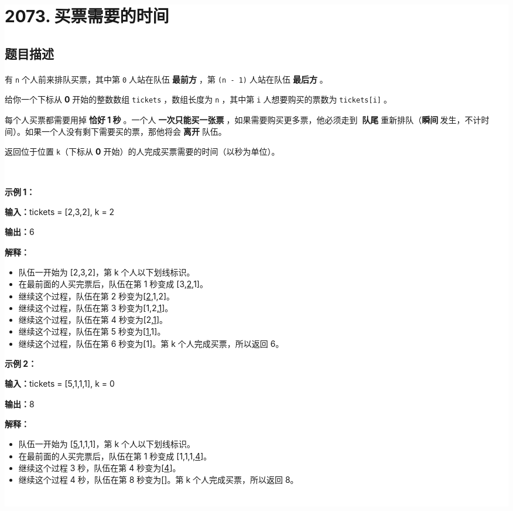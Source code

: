 # 2073. 买票需要的时间

## 题目描述

<p>有 <code>n</code> 个人前来排队买票，其中第 <code>0</code> 人站在队伍 <strong>最前方</strong> ，第 <code>(n - 1)</code> 人站在队伍 <strong>最后方</strong> 。</p>

<p>给你一个下标从 <strong>0</strong> 开始的整数数组 <code>tickets</code> ，数组长度为 <code>n</code> ，其中第 <code>i</code> 人想要购买的票数为 <code>tickets[i]</code> 。</p>

<p>每个人买票都需要用掉 <strong>恰好 1 秒</strong> 。一个人 <strong>一次只能买一张票</strong> ，如果需要购买更多票，他必须走到&nbsp; <strong>队尾</strong> 重新排队（<strong>瞬间 </strong>发生，不计时间）。如果一个人没有剩下需要买的票，那他将会 <strong>离开</strong> 队伍。</p>

<p>返回位于位置 <code>k</code>（下标从 <strong>0</strong> 开始）的人完成买票需要的时间（以秒为单位）。</p>

<p>&nbsp;</p>

<p><strong>示例 1：</strong></p>

<div class="example-block">
<p><strong>输入：</strong>tickets = [2,3,2], k = 2</p>

<p><strong>输出：</strong>6</p>

<p><strong>解释：</strong></p>

<ul>
	<li>队伍一开始为 [2,3,2]，第 k 个人以下划线标识。</li>
	<li>在最前面的人买完票后，队伍在第 1 秒变成 [3,<u>2</u>,1]。</li>
	<li>继续这个过程，队伍在第 2 秒变为[<u>2</u>,1,2]。</li>
	<li>继续这个过程，队伍在第 3 秒变为[1,2,<u>1</u>]。</li>
	<li>继续这个过程，队伍在第 4 秒变为[2,<u>1</u>]。</li>
	<li>继续这个过程，队伍在第 5 秒变为[<u>1</u>,1]。</li>
	<li>继续这个过程，队伍在第 6 秒变为[1]。第 k 个人完成买票，所以返回 6。</li>
</ul>
</div>

<p><strong>示例 2：</strong></p>

<div class="example-block">
<p><strong>输入：</strong>tickets = [5,1,1,1], k = 0</p>

<p><strong>输出：</strong>8</p>

<p><strong>解释：</strong></p>

<ul>
	<li>队伍一开始为 [<u>5</u>,1,1,1]，第 k 个人以下划线标识。</li>
	<li>在最前面的人买完票后，队伍在第 1 秒变成 [1,1,1,<u>4</u>]。</li>
	<li>继续这个过程 3 秒，队伍在第 4&nbsp;秒变为[<u>4</u>]。</li>
	<li>继续这个过程 4 秒，队伍在第 8&nbsp;秒变为[]。第 k 个人完成买票，所以返回 8。</li>
</ul>
</div>

<p>&nbsp;</p>
